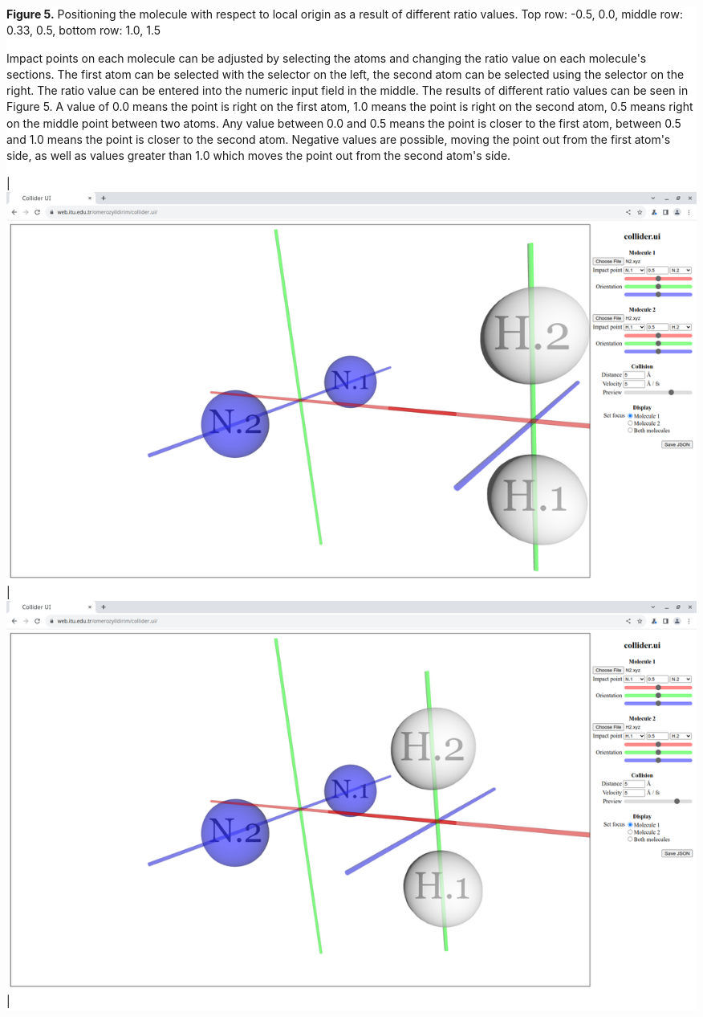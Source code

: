**Figure 5.** Positioning the molecule with respect to local origin as a result of different ratio values. Top row: -0.5, 0.0, middle row: 0.33, 0.5, bottom row: 1.0, 1.5

Impact points on each molecule can be adjusted by selecting the atoms and changing the ratio value on each molecule's sections. The first atom can be selected with the selector on the left, the second atom can be selected using the selector on the right. The ratio value can be entered into the numeric input field in the middle. The results of different ratio values can be seen in Figure 5. A value of 0.0 means the point is right on the first atom, 1.0 means the point is right on the second atom, 0.5 means right on the middle point between two atoms. Any value between 0.0 and 0.5 means the point is closer to the first atom, between 0.5 and 1.0 means the point is closer to the second atom. Negative values are possible, moving the point out from the first atom's side, as well as values greater than 1.0 which moves the point out from the second atom's side.

|![](imgs/prew1.png)|![](imgs/prew2.png)|